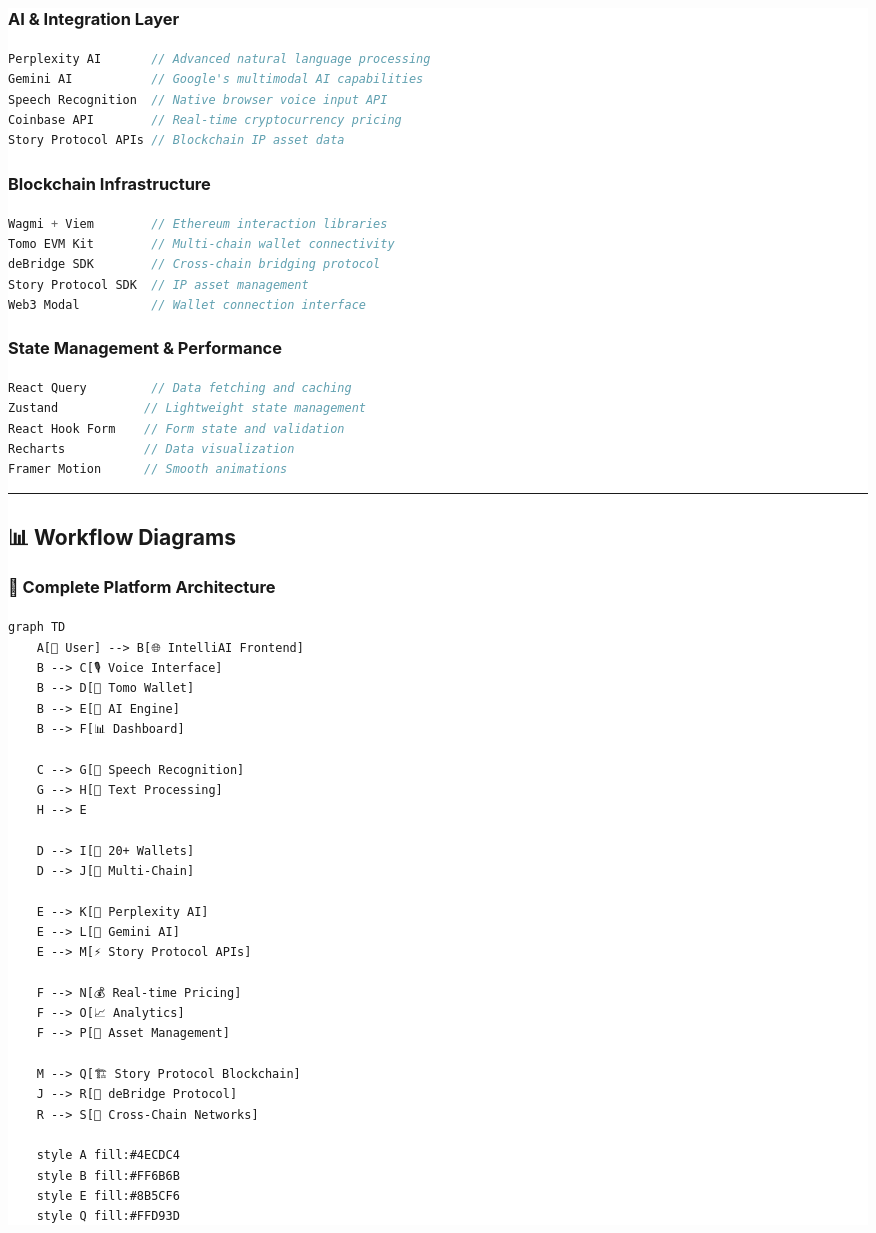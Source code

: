 ### AI & Integration Layer
```typescript
Perplexity AI       // Advanced natural language processing
Gemini AI           // Google's multimodal AI capabilities
Speech Recognition  // Native browser voice input API
Coinbase API        // Real-time cryptocurrency pricing
Story Protocol APIs // Blockchain IP asset data
```

### Blockchain Infrastructure
```typescript
Wagmi + Viem        // Ethereum interaction libraries
Tomo EVM Kit        // Multi-chain wallet connectivity
deBridge SDK        // Cross-chain bridging protocol
Story Protocol SDK  // IP asset management
Web3 Modal          // Wallet connection interface
```

### State Management & Performance
```typescript
React Query         // Data fetching and caching
Zustand            // Lightweight state management
React Hook Form    // Form state and validation
Recharts           // Data visualization
Framer Motion      // Smooth animations
```

---

## 📊 Workflow Diagrams

### 🔄 Complete Platform Architecture

```mermaid
graph TD
    A[👤 User] --> B[🌐 IntelliAI Frontend]
    B --> C[🎙️ Voice Interface]
    B --> D[💼 Tomo Wallet]
    B --> E[🤖 AI Engine]
    B --> F[📊 Dashboard]
    
    C --> G[🎵 Speech Recognition]
    G --> H[📝 Text Processing]
    H --> E
    
    D --> I[🔗 20+ Wallets]
    D --> J[🌉 Multi-Chain]
    
    E --> K[🧠 Perplexity AI]
    E --> L[💎 Gemini AI]
    E --> M[⚡ Story Protocol APIs]
    
    F --> N[💰 Real-time Pricing]
    F --> O[📈 Analytics]
    F --> P[🎯 Asset Management]
    
    M --> Q[🏗️ Story Protocol Blockchain]
    J --> R[🌉 deBridge Protocol]
    R --> S[🔗 Cross-Chain Networks]
    
    style A fill:#4ECDC4
    style B fill:#FF6B6B
    style E fill:#8B5CF6
    style Q fill:#FFD93D
```